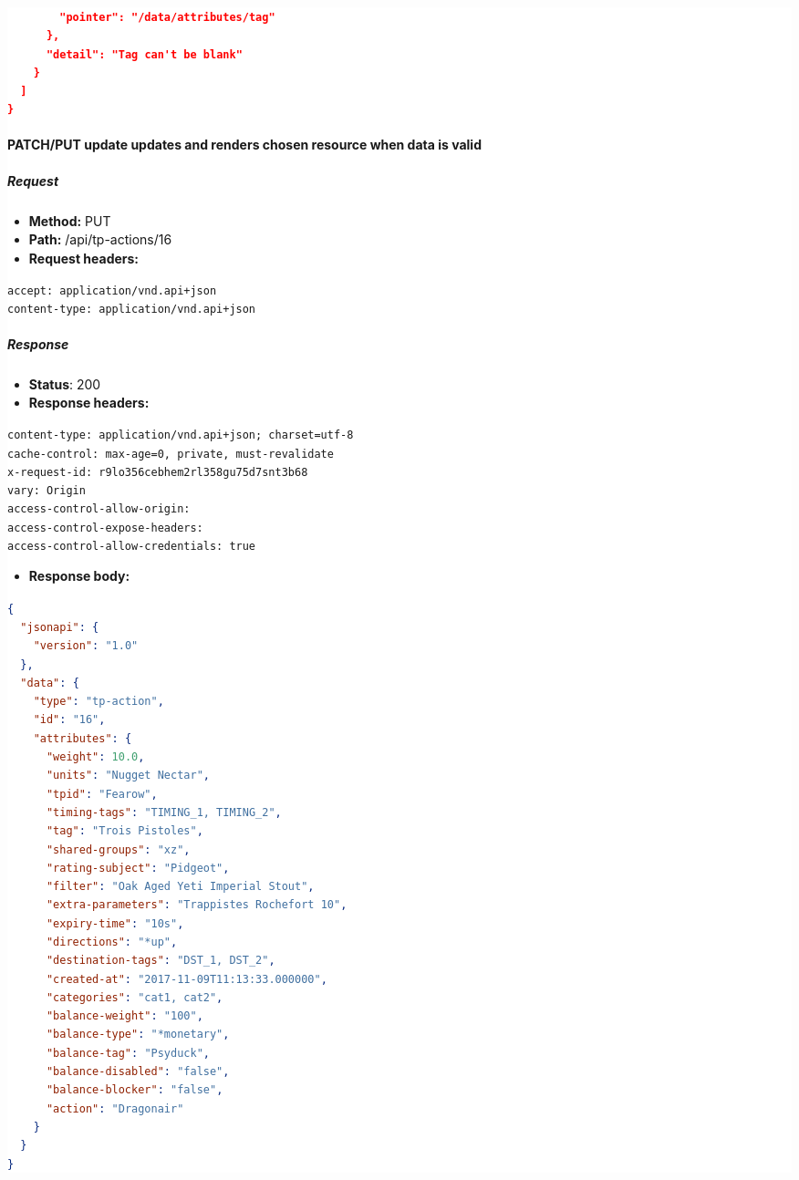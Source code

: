 ```json
        "pointer": "/data/attributes/tag"
      },
      "detail": "Tag can't be blank"
    }
  ]
}
```

#### PATCH/PUT update updates and renders chosen resource when data is valid
##### Request
* __Method:__ PUT
* __Path:__ /api/tp-actions/16
* __Request headers:__
```
accept: application/vnd.api+json
content-type: application/vnd.api+json
```
##### Response
* __Status__: 200
* __Response headers:__
```
content-type: application/vnd.api+json; charset=utf-8
cache-control: max-age=0, private, must-revalidate
x-request-id: r9lo356cebhem2rl358gu75d7snt3b68
vary: Origin
access-control-allow-origin: 
access-control-expose-headers: 
access-control-allow-credentials: true
```
* __Response body:__
```json
{
  "jsonapi": {
    "version": "1.0"
  },
  "data": {
    "type": "tp-action",
    "id": "16",
    "attributes": {
      "weight": 10.0,
      "units": "Nugget Nectar",
      "tpid": "Fearow",
      "timing-tags": "TIMING_1, TIMING_2",
      "tag": "Trois Pistoles",
      "shared-groups": "xz",
      "rating-subject": "Pidgeot",
      "filter": "Oak Aged Yeti Imperial Stout",
      "extra-parameters": "Trappistes Rochefort 10",
      "expiry-time": "10s",
      "directions": "*up",
      "destination-tags": "DST_1, DST_2",
      "created-at": "2017-11-09T11:13:33.000000",
      "categories": "cat1, cat2",
      "balance-weight": "100",
      "balance-type": "*monetary",
      "balance-tag": "Psyduck",
      "balance-disabled": "false",
      "balance-blocker": "false",
      "action": "Dragonair"
    }
  }
}
```